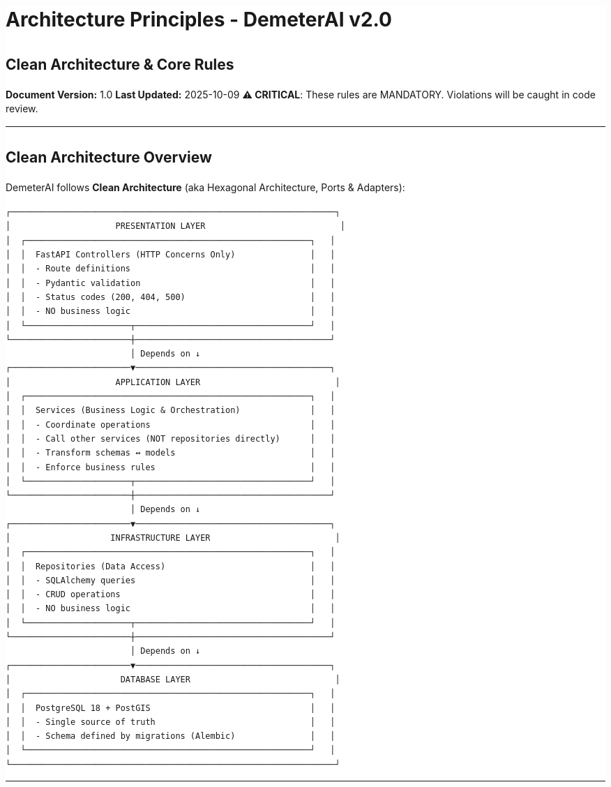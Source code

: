 # Architecture Principles - DemeterAI v2.0
## Clean Architecture & Core Rules

**Document Version:** 1.0
**Last Updated:** 2025-10-09
**⚠️ CRITICAL**: These rules are MANDATORY. Violations will be caught in code review.

---

## Clean Architecture Overview

DemeterAI follows **Clean Architecture** (aka Hexagonal Architecture, Ports & Adapters):

```
┌─────────────────────────────────────────────────────────────────┐
│                     PRESENTATION LAYER                           │
│  ┌─────────────────────────────────────────────────────────┐   │
│  │  FastAPI Controllers (HTTP Concerns Only)               │   │
│  │  - Route definitions                                    │   │
│  │  - Pydantic validation                                  │   │
│  │  - Status codes (200, 404, 500)                         │   │
│  │  - NO business logic                                    │   │
│  └─────────────────────┬───────────────────────────────────┘   │
└────────────────────────┼───────────────────────────────────────┘
                         │ Depends on ↓
┌────────────────────────▼───────────────────────────────────────┐
│                     APPLICATION LAYER                           │
│  ┌─────────────────────────────────────────────────────────┐   │
│  │  Services (Business Logic & Orchestration)              │   │
│  │  - Coordinate operations                                │   │
│  │  - Call other services (NOT repositories directly)      │   │
│  │  - Transform schemas ↔ models                           │   │
│  │  - Enforce business rules                               │   │
│  └─────────────────────┬───────────────────────────────────┘   │
└────────────────────────┼───────────────────────────────────────┘
                         │ Depends on ↓
┌────────────────────────▼───────────────────────────────────────┐
│                    INFRASTRUCTURE LAYER                         │
│  ┌─────────────────────────────────────────────────────────┐   │
│  │  Repositories (Data Access)                             │   │
│  │  - SQLAlchemy queries                                   │   │
│  │  - CRUD operations                                      │   │
│  │  - NO business logic                                    │   │
│  └─────────────────────┬───────────────────────────────────┘   │
└────────────────────────┼───────────────────────────────────────┘
                         │ Depends on ↓
┌────────────────────────▼───────────────────────────────────────┐
│                      DATABASE LAYER                             │
│  ┌─────────────────────────────────────────────────────────┐   │
│  │  PostgreSQL 18 + PostGIS                                │   │
│  │  - Single source of truth                               │   │
│  │  - Schema defined by migrations (Alembic)               │   │
│  └─────────────────────────────────────────────────────────┘   │
└─────────────────────────────────────────────────────────────────┘
```

---